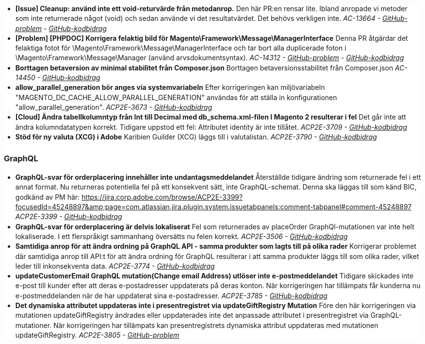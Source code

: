 * __[Issue] Cleanup: använd inte ett void-returvärde från metodanrop.__
Den här PR:en rensar lite. Ibland anropade vi metoder som inte returnerade något (void) och sedan använde vi det resultatvärdet. Det behövs verkligen inte.
  _AC-13664 - [GitHub-problem](https://github.com/magento/magento2/issues/39524) - [GitHub-kodbidrag](<https://github.com/magento/magento2/pull/39516>)_
* __[Problem] [PHPDOC] Korrigera felaktig bild för Magento\Framework\Message\ManagerInterface__
Denna PR åtgärdar det felaktiga fotot för \Magento\Framework\Message\ManagerInterface och tar bort alla duplicerade foton i \Magento\Framework\Message\Manager (använd arvsdokumentsyntax).
  _AC-14312 - [GitHub-problem](https://github.com/magento/magento2/issues/39593) - [GitHub-kodbidrag](<https://github.com/magento/magento2/pull/39153>)_
* __Borttagen betaversion av minimal stabilitet från Composer.json__
Borttagen betaversionsstabilitet från Composer.json
  _AC-14450 - [GitHub-kodbidrag](<https://github.com/magento/magento2/commit/1cbbf187>)_
* __allow_parallel_generation bör anges via systemvariabeln__
Efter korrigeringen kan miljövariabeln &quot;MAGENTO_DC_CACHE_ALLOW_PARALLEL_GENERATION&quot; användas för att ställa in konfigurationen &quot;allow_parallel_generation&quot;.
  _ACP2E-3673 - [GitHub-kodbidrag](<https://github.com/magento/magento2/commit/b12ffe36>)_
* __[Cloud] Ändra tabellkolumntyp från Int till Decimal med db_schema.xml-filen I Magento 2 resulterar i fel__
Det går inte att ändra kolumndatatypen korrekt. Tidigare uppstod ett fel: Attributet identity är inte tillåtet.
  _ACP2E-3709 - [GitHub-kodbidrag](<https://github.com/magento/magento2/commit/df92debe>)_
* __Stöd för ny valuta (XCG) i Adobe__
Karibien Guilder (XCG) läggs till i valutalistan.
  _ACP2E-3790 - [GitHub-kodbidrag](<https://github.com/magento/magento2/commit/520f9e30>)_

### GraphQL

* __GraphQL-svar för orderplacering innehåller inte undantagsmeddelandet__
Återställde tidigare ändring som returnerade fel i ett annat format. Nu returneras potentiella fel på ett konsekvent sätt, inte GraphQL-schemat. Denna ska läggas till som känd BIC, godkänd av PM här: https://jira.corp.adobe.com/browse/ACP2E-3399?focusedId=45248897&amp;page=com.atlassian.jira.plugin.system.issuetabpanels:comment-tabpanel#comment-45248897
  _ACP2E-3399 - [GitHub-kodbidrag](<https://github.com/magento/magento2/commit/9608ca21>)_
* __GraphQL-svar för orderplacering är delvis lokaliserat__
Fel som returnerades av placeOrder GraphQl-mutationen var inte helt lokaliserade. I ett flerspråkigt sammanhang översätts nu felen korrekt.
  _ACP2E-3506 - [GitHub-kodbidrag](<https://github.com/magento/magento2/commit/9608ca21>)_
* __Samtidiga anrop för att ändra ordning på GraphQL API - samma produkter som lagts till på olika rader__
Korrigerar problemet där samtidiga anrop till API:t för att ändra ordning för GraphQL resulterar i att samma produkter läggs till som olika rader, vilket leder till inkonsekventa data.
  _ACP2E-3774 - [GitHub-kodbidrag](<https://github.com/magento/magento2/commit/c8ba4ab1>)_
* __updateCustomerEmail GraphQL mutation(Change email Address) utlöser inte e-postmeddelandet__
Tidigare skickades inte e-post till kunder efter att deras e-postadresser uppdaterats på deras konton. När korrigeringen har tillämpats får kunderna nu e-postmeddelanden när de har uppdaterat sina e-postadresser.
  _ACP2E-3785 - [GitHub-kodbidrag](<https://github.com/magento/magento2/commit/c8ba4ab1>)_
* __Det dynamiska attributet uppdateras inte i presentregistret via updateGiftRegistry Mutation__
Före den här korrigeringen via mutationen updateGiftRegistry ändrades eller uppdaterades inte det anpassade attributet i presentregistret via GraphQL-mutationer. När korrigeringen har tillämpats kan presentregistrets dynamiska attribut uppdateras med mutationen updateGiftRegistry.
  _ACP2E-3805 - [GitHub-problem](https://mcstaging.briscoes.co.nz/)_
